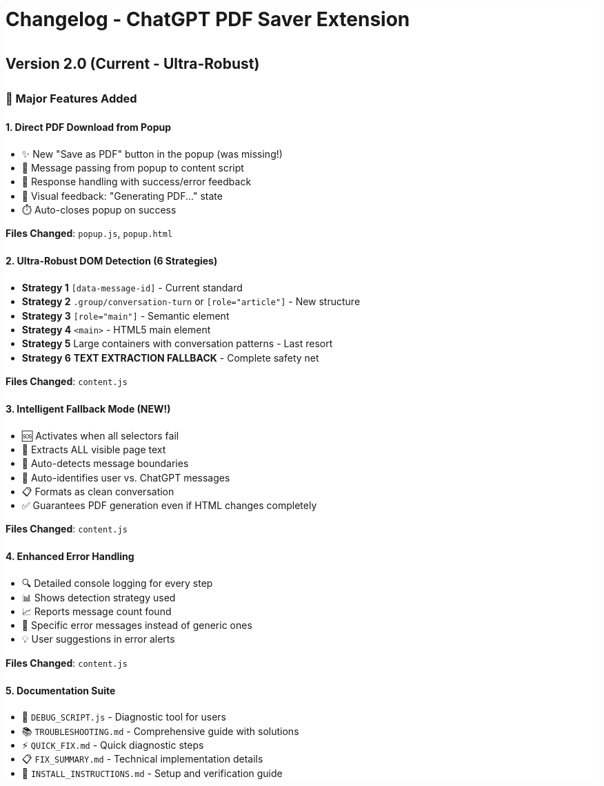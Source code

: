 # Changelog - ChatGPT PDF Saver Extension

## Version 2.0 (Current - Ultra-Robust)

### 🎯 Major Features Added

#### 1. Direct PDF Download from Popup
- ✨ New "Save as PDF" button in the popup (was missing!)
- 🔄 Message passing from popup to content script
- 📨 Response handling with success/error feedback
- 🎨 Visual feedback: "Generating PDF..." state
- ⏱️ Auto-closes popup on success

**Files Changed**: `popup.js`, `popup.html`

#### 2. Ultra-Robust DOM Detection (6 Strategies)
- **Strategy 1** `[data-message-id]` - Current standard
- **Strategy 2** `.group/conversation-turn` or `[role="article"]` - New structure
- **Strategy 3** `[role="main"]` - Semantic element
- **Strategy 4** `<main>` - HTML5 main element
- **Strategy 5** Large containers with conversation patterns - Last resort
- **Strategy 6** **TEXT EXTRACTION FALLBACK** - Complete safety net

**Files Changed**: `content.js`

#### 3. Intelligent Fallback Mode (NEW!)
- 🆘 Activates when all selectors fail
- 📄 Extracts ALL visible page text
- 🤖 Auto-detects message boundaries
- 👤 Auto-identifies user vs. ChatGPT messages
- 📋 Formats as clean conversation
- ✅ Guarantees PDF generation even if HTML changes completely

**Files Changed**: `content.js`

#### 4. Enhanced Error Handling
- 🔍 Detailed console logging for every step
- 📊 Shows detection strategy used
- 📈 Reports message count found
- 🎯 Specific error messages instead of generic ones
- 💡 User suggestions in error alerts

**Files Changed**: `content.js`

#### 5. Documentation Suite
- 📖 `DEBUG_SCRIPT.js` - Diagnostic tool for users
- 📚 `TROUBLESHOOTING.md` - Comprehensive guide with solutions
- ⚡ `QUICK_FIX.md` - Quick diagnostic steps
- 📋 `FIX_SUMMARY.md` - Technical implementation details
- 📝 `INSTALL_INSTRUCTIONS.md` - Setup and verification guide
